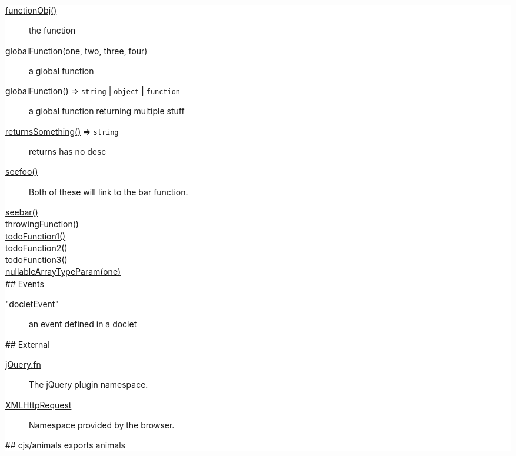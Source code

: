 <dd></dd>
<dt><a href="#functionObj">functionObj()</a></dt>
<dd><p>the function</p>
</dd>
<dt><a href="#globalFunction">globalFunction(one, two, three, four)</a></dt>
<dd><p>a global function</p>
</dd>
<dt><a href="#globalFunction">globalFunction()</a> ⇒ <code>string</code> | <code>object</code> | <code>function</code></dt>
<dd><p>a global function returning multiple stuff</p>
</dd>
<dt><a href="#returnsSomething">returnsSomething()</a> ⇒ <code>string</code></dt>
<dd><p>returns has no desc</p>
</dd>
<dt><a href="#seefoo">seefoo()</a></dt>
<dd><p>Both of these will link to the bar function.</p>
</dd>
<dt><a href="#seebar">seebar()</a></dt>
<dd></dd>
<dt><a href="#throwingFunction">throwingFunction()</a></dt>
<dd></dd>
<dt><a href="#todoFunction1">todoFunction1()</a></dt>
<dd></dd>
<dt><a href="#todoFunction2">todoFunction2()</a></dt>
<dd></dd>
<dt><a href="#todoFunction3">todoFunction3()</a></dt>
<dd></dd>
<dt><a href="#nullableArrayTypeParam">nullableArrayTypeParam(one)</a></dt>
<dd></dd>
</dl>
## Events
<dl>
<dt><a href="#event_docletEvent">"docletEvent"</a></dt>
<dd><p>an event defined in a doclet</p>
</dd>
</dl>
## External
<dl>
<dt><a href="#external_jQuery.fn">jQuery.fn</a></dt>
<dd><p>The jQuery plugin namespace.</p>
</dd>
<dt><a href="#external_XMLHttpRequest">XMLHttpRequest</a></dt>
<dd><p>Namespace provided by the browser.</p>
</dd>
</dl>
<a name="module_cjs/animals"></a>
## cjs/animals
exports animals
